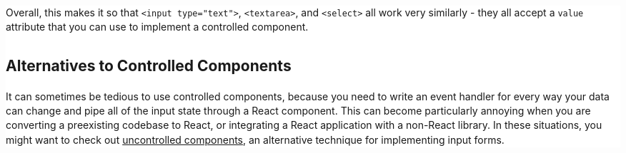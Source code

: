 
<div class="react-container" id="container4"></div>


Overall, this makes it so that `<input type="text">`, `<textarea>`, and `<select>` all work very similarly - they all accept a `value` attribute that you can use to implement a controlled component.

## Alternatives to Controlled Components

It can sometimes be tedious to use controlled components, because you need to write an event handler for every way your data can change and pipe all of the input state through a React component. This can become particularly annoying when you are converting a preexisting codebase to React, or integrating a React application with a non-React library. In these situations, you might want to check out [uncontrolled components](https://facebook.github.io/react/docs/uncontrolled-components.html), an alternative technique for implementing input forms.


<script src="https://cdnjs.cloudflare.com/ajax/libs/react/15.4.1/react-with-addons.js"></script>
<script src="https://cdnjs.cloudflare.com/ajax/libs/react/15.4.1/react-dom.js"></script>
